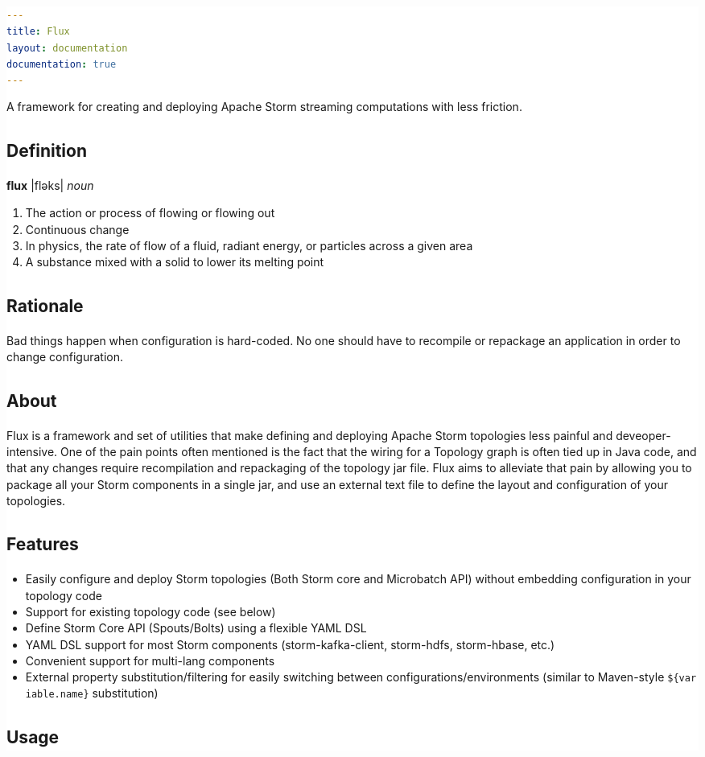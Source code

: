 ```yaml
---
title: Flux
layout: documentation
documentation: true
---
```


A framework for creating and deploying Apache Storm streaming computations with less friction.

## Definition
**flux** |fləks| _noun_

1. The action or process of flowing or flowing out
2. Continuous change
3. In physics, the rate of flow of a fluid, radiant energy, or particles across a given area
4. A substance mixed with a solid to lower its melting point

## Rationale
Bad things happen when configuration is hard-coded. No one should have to recompile or repackage an application in
order to change configuration.

## About
Flux is a framework and set of utilities that make defining and deploying Apache Storm topologies less painful and
deveoper-intensive. One of the pain points often mentioned is the fact that the wiring for a Topology graph is often tied up in Java code,
and that any changes require recompilation and repackaging of the topology jar file. Flux aims to alleviate that
pain by allowing you to package all your Storm components in a single jar, and use an external text file to define
the layout and configuration of your topologies.

## Features

 * Easily configure and deploy Storm topologies (Both Storm core and Microbatch API) without embedding configuration
   in your topology code
 * Support for existing topology code (see below)
 * Define Storm Core API (Spouts/Bolts) using a flexible YAML DSL
 * YAML DSL support for most Storm components (storm-kafka-client, storm-hdfs, storm-hbase, etc.)
 * Convenient support for multi-lang components
 * External property substitution/filtering for easily switching between configurations/environments (similar to Maven-style
   `${variable.name}` substitution)

## Usage

